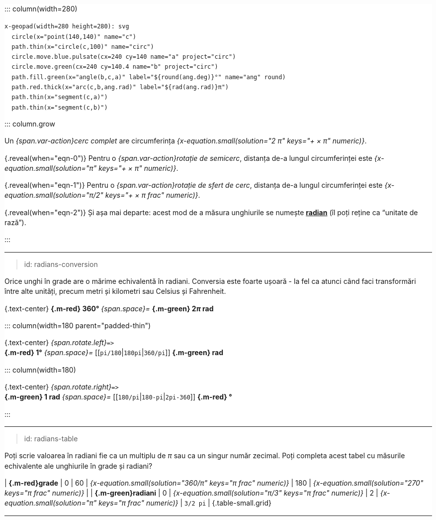 ::: column(width=280)

    x-geopad(width=280 height=280): svg
      circle(x="point(140,140)" name="c")
      path.thin(x="circle(c,100)" name="circ")
      circle.move.blue.pulsate(cx=240 cy=140 name="a" project="circ")
      circle.move.green(cx=240 cy=140.4 name="b" project="circ")
      path.fill.green(x="angle(b,c,a)" label="${round(ang.deg)}°" name="ang" round)
      path.red.thick(x="arc(c,b,ang.rad)" label="${rad(ang.rad)}π")
      path.thin(x="segment(c,a)")
      path.thin(x="segment(c,b)")

::: column.grow

Un _{span.var-action}cerc complet_ are circumferința
_{x-equation.small(solution="2 π" keys="+ × π" numeric)}_.

{.reveal(when="eqn-0")} Pentru o _{span.var-action}rotație de semicerc_, distanța
de-a lungul circumferinței este
_{x-equation.small(solution="π" keys="+ × π" numeric)}_.

{.reveal(when="eqn-1")} Pentru o _{span.var-action}rotație de sfert de cerc_, distanța
de-a lungul circumferinței este
_{x-equation.small(solution="π/2" keys="+ × π frac" numeric)}_.

{.reveal(when="eqn-2")} Și așa mai departe: acest mod de a măsura unghiurile se numește
[__radian__](gloss:radians) (îl poți reține ca “unitate de rază”).

:::

---
> id: radians-conversion

Orice unghi în grade are o mărime echivalentă în radiani. Conversia este foarte ușoară -
la fel ca atunci când faci transformări între alte unități,
precum metri și kilometri sau Celsius și Fahrenheit.

{.text-center} __{.m-red} 360°__ _{span.space}=_ __{.m-green} 2*π* rad__

::: column(width=180 parent="padded-thin")

{.text-center} _{span.rotate.left}`=>`_  
__{.m-red} 1°__ _{span.space}=_ [[`pi/180`|`180pi`|`360/pi`]] __{.m-green} rad__

::: column(width=180)

{.text-center} _{span.rotate.right}`=>`_  
__{.m-green} 1 rad__ _{span.space}=_ [[`180/pi`|`180-pi`|`2pi-360`]] __{.m-red} °__

:::

---
> id: radians-table

Poți scrie valoarea în radiani fie ca un multiplu de _π_ sau ca un singur număr zecimal.
Poți completa acest tabel cu măsurile echivalente ale unghiurile în grade și radiani?

| __{.m-red}grade__ | 0 | 60 | _{x-equation.small(solution="360/π" keys="π frac" numeric)}_ | 180 | _{x-equation.small(solution="270" keys="π frac" numeric)}_    |
| __{.m-green}radiani__   | 0 | _{x-equation.small(solution="π/3" keys="π frac" numeric)}_ | 2    | _{x-equation.small(solution="π" keys="π frac" numeric)}_ | `3/2 pi` |
{.table-small.grid}

---